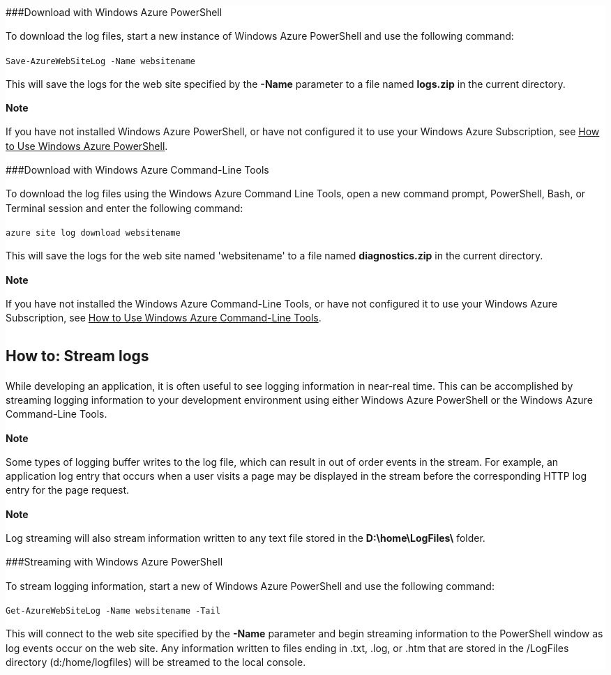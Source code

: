 ###Download with Windows Azure PowerShell

To download the log files, start a new instance of Windows Azure PowerShell and use the following command:

	Save-AzureWebSiteLog -Name websitename

This will save the logs for the web site specified by the **-Name** parameter to a file named **logs.zip** in the current directory.

<div class="dev-callout"> 
	<b>Note</b> 
	<p>If you have not installed Windows Azure PowerShell, or have not configured it to use your Windows Azure Subscription, see <a href="http://www.windowsazure.com/en-us/develop/nodejs/how-to-guides/powershell-cmdlets/">How to Use Windows Azure PowerShell</a>.</p></div>

###Download with Windows Azure Command-Line Tools

To download the log files using the Windows Azure Command Line Tools, open a new command prompt, PowerShell, Bash, or Terminal session and enter the following command:

	azure site log download websitename

This will save the logs for the web site named 'websitename' to a file named **diagnostics.zip** in the current directory.

<div class="dev-callout"> 
	<b>Note</b> 
	<p>If you have not installed the Windows Azure Command-Line Tools, or have not configured it to use your Windows Azure Subscription, see <a href="http://www.windowsazure.com/en-us/develop/nodejs/how-to-guides/command-line-tools/">How to Use Windows Azure Command-Line Tools</a>.</p></div>

<a name="streamlogs"></a><h2>How to: Stream logs</h2>

While developing an application, it is often useful to see logging information in near-real time. This can be accomplished by streaming logging information to your development environment using either Windows Azure PowerShell or the Windows Azure Command-Line Tools.

<div class="dev-callout"> 
	<b>Note</b> 
	<p>Some types of logging buffer writes to the log file, which can result in out of order events in the stream. For example, an application log entry that occurs when a user visits a page may be displayed in the stream before the corresponding HTTP log entry for the page request.</p></div>

<div class="dev-callout"> 
	<b>Note</b> 
	<p>Log streaming will also stream information written to any text file stored in the <b>D:\home\LogFiles\</b> folder.</p></div>

###Streaming with Windows Azure PowerShell

To stream logging information, start a new of Windows Azure PowerShell and use the following command:

	Get-AzureWebSiteLog -Name websitename -Tail

This will connect to the web site specified by the **-Name** parameter and begin streaming information to the PowerShell window as log events occur on the web site. Any information written to files ending in .txt, .log, or .htm that are stored in the /LogFiles directory (d:/home/logfiles) will be streamed to the local console.
